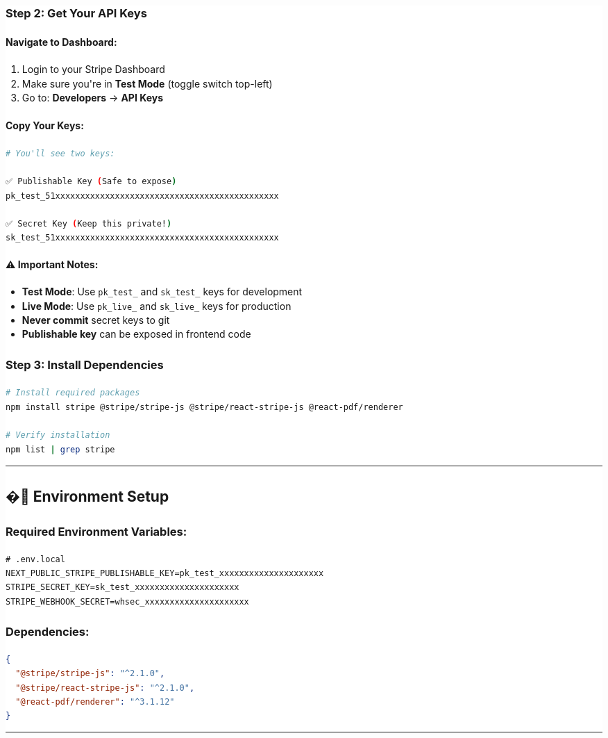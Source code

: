 ### **Step 2: Get Your API Keys**

#### **Navigate to Dashboard:**
1. Login to your Stripe Dashboard
2. Make sure you're in **Test Mode** (toggle switch top-left)
3. Go to: **Developers** → **API Keys**

#### **Copy Your Keys:**
```bash
# You'll see two keys:

✅ Publishable Key (Safe to expose)
pk_test_51xxxxxxxxxxxxxxxxxxxxxxxxxxxxxxxxxxxxxxxxxxxxx

✅ Secret Key (Keep this private!)
sk_test_51xxxxxxxxxxxxxxxxxxxxxxxxxxxxxxxxxxxxxxxxxxxxx
```

#### **⚠️ Important Notes:**
- **Test Mode**: Use `pk_test_` and `sk_test_` keys for development
- **Live Mode**: Use `pk_live_` and `sk_live_` keys for production
- **Never commit** secret keys to git
- **Publishable key** can be exposed in frontend code

### **Step 3: Install Dependencies**

```bash
# Install required packages
npm install stripe @stripe/stripe-js @stripe/react-stripe-js @react-pdf/renderer

# Verify installation
npm list | grep stripe
```

---

## �🔧 Environment Setup

### **Required Environment Variables:**

```env
# .env.local
NEXT_PUBLIC_STRIPE_PUBLISHABLE_KEY=pk_test_xxxxxxxxxxxxxxxxxxxxx
STRIPE_SECRET_KEY=sk_test_xxxxxxxxxxxxxxxxxxxxx
STRIPE_WEBHOOK_SECRET=whsec_xxxxxxxxxxxxxxxxxxxxx
```

### **Dependencies:**

```json
{
  "@stripe/stripe-js": "^2.1.0",
  "@stripe/react-stripe-js": "^2.1.0",
  "@react-pdf/renderer": "^3.1.12"
}
```

---
